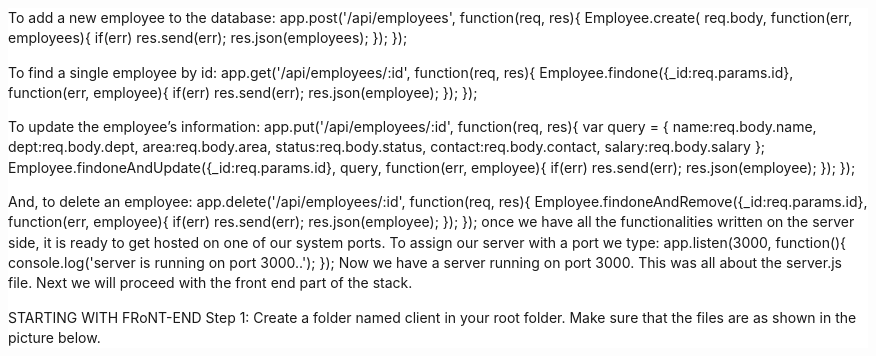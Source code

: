 
To add a new employee to the database:
app.post('/api/employees', function(req, res){
    Employee.create( req.body, function(err, employees){
        if(err)
            res.send(err);
        res.json(employees);
    });
});

To find a single employee by id:
app.get('/api/employees/:id', function(req, res){
    Employee.findone({_id:req.params.id}, function(err, employee){
        if(err)
            res.send(err);
        res.json(employee);
    });
});

To update the employee’s information:
app.put('/api/employees/:id', function(req, res){
    var query = {
        name:req.body.name,
        dept:req.body.dept,
        area:req.body.area,
        status:req.body.status,
        contact:req.body.contact,
        salary:req.body.salary
    };
    Employee.findoneAndUpdate({_id:req.params.id}, query, function(err, employee){
        if(err)
            res.send(err);
        res.json(employee);
    });
});

And, to delete an employee:
app.delete('/api/employees/:id', function(req, res){
    Employee.findoneAndRemove({_id:req.params.id}, function(err, employee){
        if(err)
            res.send(err);
        res.json(employee);
    });
});
once we have all the functionalities written on the server side, it is ready to get hosted on one of our system ports. To assign our server with a port we type:
app.listen(3000, function(){
    console.log('server is running on port 3000..');
    });
Now we have a server running on port 3000.
This was all about the server.js file. Next we will proceed with the front end part of the stack.

STARTING WITH FRoNT-END
Step 1:  Create a folder named client in your root folder. Make sure that the files are as shown in the picture below.

